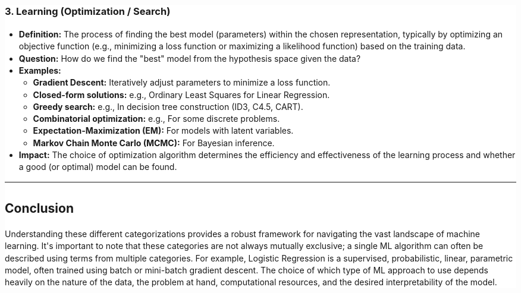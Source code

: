 ### 3. Learning (Optimization / Search)
   - **Definition:** The process of finding the best model (parameters) within the chosen representation, typically by optimizing an objective function (e.g., minimizing a loss function or maximizing a likelihood function) based on the training data.
   - **Question:** How do we find the "best" model from the hypothesis space given the data?
   - **Examples:**
      - **Gradient Descent:** Iteratively adjust parameters to minimize a loss function.
      - **Closed-form solutions:** e.g., Ordinary Least Squares for Linear Regression.
      - **Greedy search:** e.g., In decision tree construction (ID3, C4.5, CART).
      - **Combinatorial optimization:** e.g., For some discrete problems.
      - **Expectation-Maximization (EM):** For models with latent variables.
      - **Markov Chain Monte Carlo (MCMC):** For Bayesian inference.
   - **Impact:** The choice of optimization algorithm determines the efficiency and effectiveness of the learning process and whether a good (or optimal) model can be found.

---

## Conclusion

Understanding these different categorizations provides a robust framework for navigating the vast landscape of machine learning. It's important to note that these categories are not always mutually exclusive; a single ML algorithm can often be described using terms from multiple categories. For example, Logistic Regression is a supervised, probabilistic, linear, parametric model, often trained using batch or mini-batch gradient descent. The choice of which type of ML approach to use depends heavily on the nature of the data, the problem at hand, computational resources, and the desired interpretability of the model.